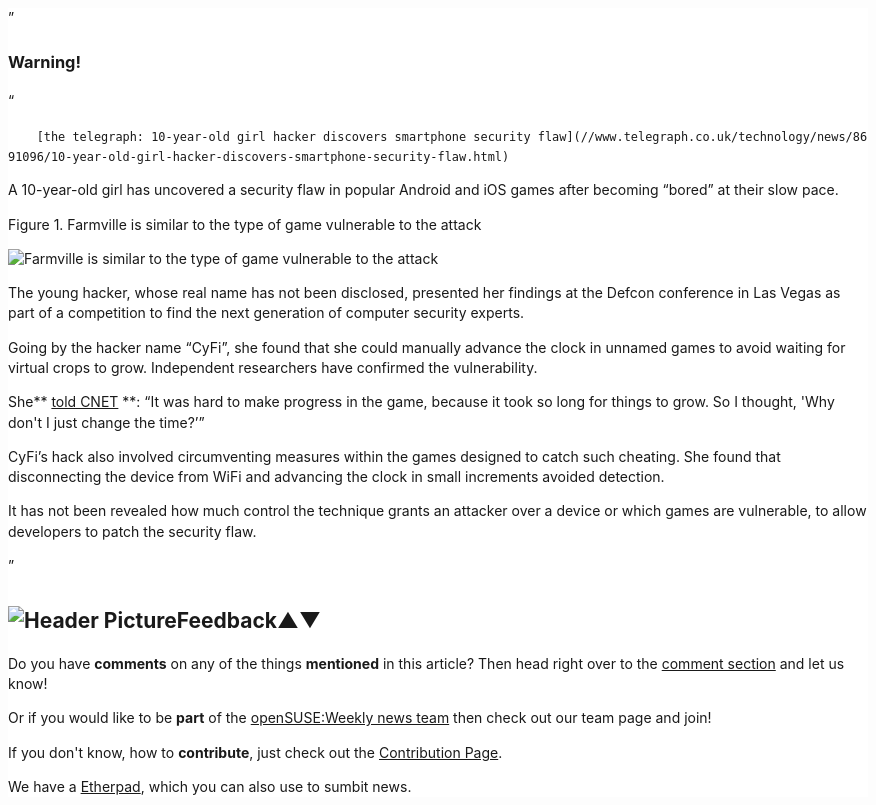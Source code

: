 ”

### Warning!

“


        [the telegraph: 10-year-old girl hacker discovers smartphone security flaw](//www.telegraph.co.uk/technology/news/8691096/10-year-old-girl-hacker-discovers-smartphone-security-flaw.html)
      

A 10-year-old girl has uncovered a security flaw in popular Android and iOS games after
      becoming “bored” at their slow pace.

Figure 1. Farmville is similar to the type of game vulnerable to the attack

![Farmville is similar to the type of game vulnerable to the attack](//i.telegraph.co.uk/multimedia/archive/01825/farmvilleweb_1825823c.jpg)

  


The young hacker, whose real name has not been disclosed, presented her findings at the
        Defcon conference in Las Vegas as part of a competition to find the next generation of
        computer security experts.

Going by the hacker name “CyFi”, she found that she could manually advance the clock in
        unnamed games to avoid waiting for virtual crops to grow. Independent researchers have
        confirmed the vulnerability.

She**
           [told CNET](//download.cnet.com/8301-2007_4-20089152-12/10-year-old-hacker-finds-zero-day-flaw-in-games/)
        **: “It was hard to make progress in the game, because it
        took so long for things to grow. So I thought, 'Why don't I just change the time?’”

CyFi’s hack also involved circumventing measures within the games designed to catch such
        cheating. She found that disconnecting the device from WiFi and advancing the clock in small
        increments avoided detection.

It has not been revealed how much control the technique grants an attacker over a device
        or which games are vulnerable, to allow developers to patch the security flaw.

”

## ![Header Picture](//saigkill.homelinux.net/images/OWN-oxygen-Credits.png)Feedback▲▼

Do you have **comments** on any of the things **mentioned** in this article? Then head right over to the [comment section](//bit.ly/mpxLsD) and let us know! 

Or if you would like to be **part** of the [openSUSE:Weekly news team](//en.opensuse.org/openSUSE:Weekly_news_team) then
    check out our team page and join! 

If you don't know, how to **contribute**, just check out the
      [Contribution
    Page](//en.opensuse.org/openSUSE:Weekly_news_contribute).

We have a [Etherpad](//os-news.ietherpad.com/2), which you can also
    use to sumbit news.
